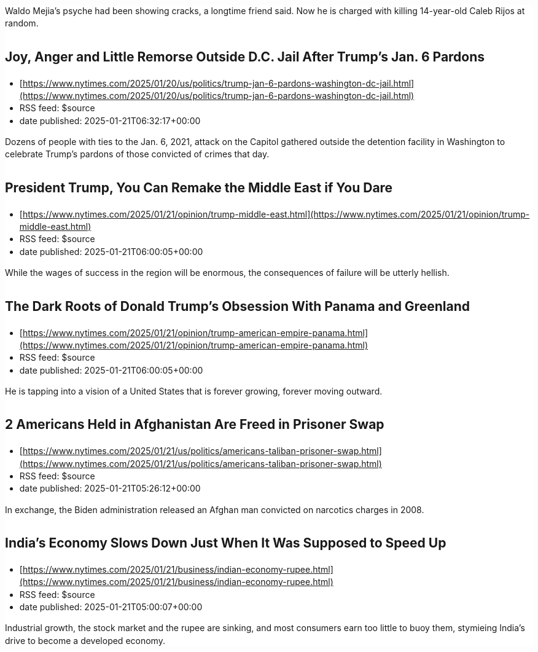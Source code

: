 Waldo Mejia’s psyche had been showing cracks, a longtime friend said. Now he is charged with killing 14-year-old Caleb Rijos at random.

## Joy, Anger and Little Remorse Outside D.C. Jail After Trump’s Jan. 6 Pardons
 - [https://www.nytimes.com/2025/01/20/us/politics/trump-jan-6-pardons-washington-dc-jail.html](https://www.nytimes.com/2025/01/20/us/politics/trump-jan-6-pardons-washington-dc-jail.html)
 - RSS feed: $source
 - date published: 2025-01-21T06:32:17+00:00

Dozens of people with ties to the Jan. 6, 2021, attack on the Capitol gathered outside the detention facility in Washington to celebrate Trump’s pardons of those convicted of crimes that day.

## President Trump, You Can Remake the Middle East if You Dare
 - [https://www.nytimes.com/2025/01/21/opinion/trump-middle-east.html](https://www.nytimes.com/2025/01/21/opinion/trump-middle-east.html)
 - RSS feed: $source
 - date published: 2025-01-21T06:00:05+00:00

While the wages of success in the region will be enormous, the consequences of failure will be utterly hellish.

## The Dark Roots of Donald Trump’s Obsession With Panama and Greenland
 - [https://www.nytimes.com/2025/01/21/opinion/trump-american-empire-panama.html](https://www.nytimes.com/2025/01/21/opinion/trump-american-empire-panama.html)
 - RSS feed: $source
 - date published: 2025-01-21T06:00:05+00:00

He is tapping into a vision of a United States that is forever growing, forever moving outward.

## 2 Americans Held in Afghanistan Are Freed in Prisoner Swap
 - [https://www.nytimes.com/2025/01/21/us/politics/americans-taliban-prisoner-swap.html](https://www.nytimes.com/2025/01/21/us/politics/americans-taliban-prisoner-swap.html)
 - RSS feed: $source
 - date published: 2025-01-21T05:26:12+00:00

In exchange, the Biden administration released an Afghan man convicted on narcotics charges in 2008.

## India’s Economy Slows Down Just When It Was Supposed to Speed Up
 - [https://www.nytimes.com/2025/01/21/business/indian-economy-rupee.html](https://www.nytimes.com/2025/01/21/business/indian-economy-rupee.html)
 - RSS feed: $source
 - date published: 2025-01-21T05:00:07+00:00

Industrial growth, the stock market and the rupee are sinking, and most consumers earn too little to buoy them, stymieing India’s drive to become a developed economy.
